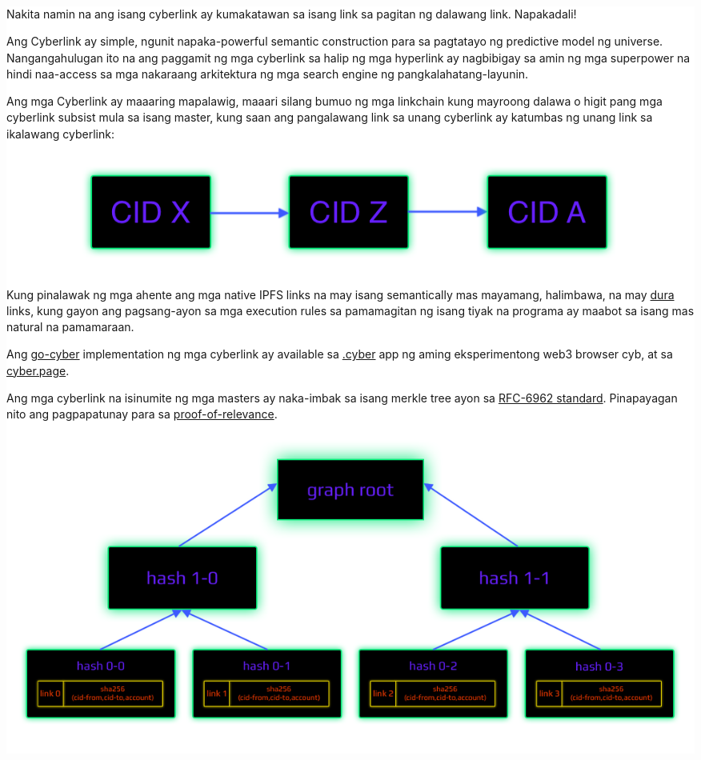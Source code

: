 Nakita namin na ang isang cyberlink ay kumakatawan sa isang link sa pagitan ng dalawang link. Napakadali!

Ang Cyberlink ay simple, ngunit napaka-powerful semantic construction para sa pagtatayo ng predictive model ng universe. Nangangahulugan ito na ang paggamit ng mga cyberlink sa halip ng mga hyperlink ay nagbibigay sa amin ng mga superpower na hindi naa-access sa mga nakaraang arkitektura ng mga search engine ng pangkalahatang-layunin.

Ang mga Cyberlink ay maaaring mapalawig, maaari silang bumuo ng mga linkchain kung mayroong dalawa o higit pang mga cyberlink subsist mula sa isang master, kung saan ang pangalawang link sa unang cyberlink ay katumbas ng unang link sa ikalawang cyberlink:

<p align="center">
  <img src="images/linkchain.png" />
</p>

Kung pinalawak ng mga ahente ang mga native IPFS links na may isang semantically mas mayamang, halimbawa, na may [dura](https://github.com/cybercongress/cyb/blob/dev/docs/dura.md) links, kung gayon ang pagsang-ayon sa mga execution rules sa pamamagitan ng isang tiyak na programa ay maabot sa isang mas natural na pamamaraan.

Ang [go-cyber](https://github.com/cybercongress/go-cyber) implementation ng mga cyberlink ay available sa [.cyber](https://github.com/cybercongress/dot-cyber) app ng aming eksperimentong web3 browser cyb, at sa [cyber.page](http://cyber.page).

Ang mga cyberlink na isinumite ng mga masters ay naka-imbak sa isang merkle tree ayon sa [RFC-6962 standard](https://ipfs.io/ipfs/QmZpJLmc3T2L1FLUxzvU3P8MBCPe15fEmUyVS7Bz8ZKMhG). Pinapayagan nito ang pagpapatunay para sa [proof-of-relevance](#proof-of-relevance).

<p align="center">
  <img src="images/graph-tree.png" />
</p>
